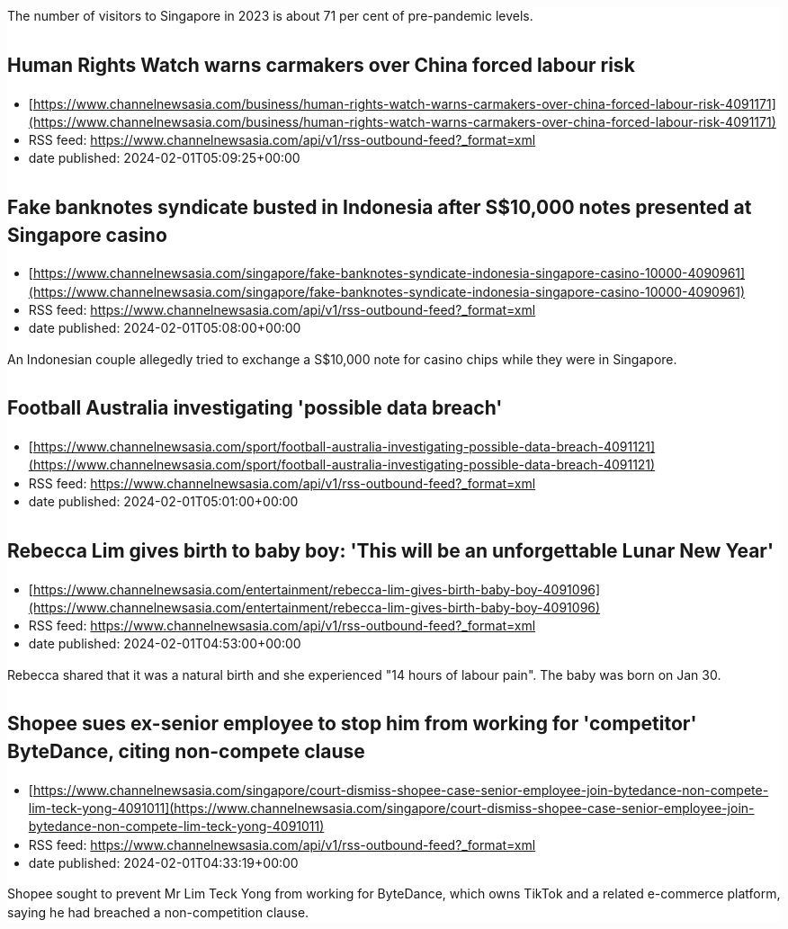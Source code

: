 The number of visitors to Singapore in 2023 is about 71 per cent of pre-pandemic levels.

## Human Rights Watch warns carmakers over China forced labour risk
 - [https://www.channelnewsasia.com/business/human-rights-watch-warns-carmakers-over-china-forced-labour-risk-4091171](https://www.channelnewsasia.com/business/human-rights-watch-warns-carmakers-over-china-forced-labour-risk-4091171)
 - RSS feed: https://www.channelnewsasia.com/api/v1/rss-outbound-feed?_format=xml
 - date published: 2024-02-01T05:09:25+00:00



## Fake banknotes syndicate busted in Indonesia after S$10,000 notes presented at Singapore casino
 - [https://www.channelnewsasia.com/singapore/fake-banknotes-syndicate-indonesia-singapore-casino-10000-4090961](https://www.channelnewsasia.com/singapore/fake-banknotes-syndicate-indonesia-singapore-casino-10000-4090961)
 - RSS feed: https://www.channelnewsasia.com/api/v1/rss-outbound-feed?_format=xml
 - date published: 2024-02-01T05:08:00+00:00

An Indonesian couple allegedly tried to exchange a S$10,000 note for casino chips while they were in Singapore.

## Football Australia investigating 'possible data breach'
 - [https://www.channelnewsasia.com/sport/football-australia-investigating-possible-data-breach-4091121](https://www.channelnewsasia.com/sport/football-australia-investigating-possible-data-breach-4091121)
 - RSS feed: https://www.channelnewsasia.com/api/v1/rss-outbound-feed?_format=xml
 - date published: 2024-02-01T05:01:00+00:00



## Rebecca Lim gives birth to baby boy: 'This will be an unforgettable Lunar New Year'
 - [https://www.channelnewsasia.com/entertainment/rebecca-lim-gives-birth-baby-boy-4091096](https://www.channelnewsasia.com/entertainment/rebecca-lim-gives-birth-baby-boy-4091096)
 - RSS feed: https://www.channelnewsasia.com/api/v1/rss-outbound-feed?_format=xml
 - date published: 2024-02-01T04:53:00+00:00

Rebecca shared that it was a natural birth and she experienced "14 hours of labour pain". The baby was born on Jan 30.

## Shopee sues ex-senior employee to stop him from working for 'competitor' ByteDance, citing non-compete clause
 - [https://www.channelnewsasia.com/singapore/court-dismiss-shopee-case-senior-employee-join-bytedance-non-compete-lim-teck-yong-4091011](https://www.channelnewsasia.com/singapore/court-dismiss-shopee-case-senior-employee-join-bytedance-non-compete-lim-teck-yong-4091011)
 - RSS feed: https://www.channelnewsasia.com/api/v1/rss-outbound-feed?_format=xml
 - date published: 2024-02-01T04:33:19+00:00

Shopee sought to prevent Mr Lim Teck Yong from working for ByteDance, which owns TikTok and a related e-commerce platform, saying he had breached a non-competition clause.

